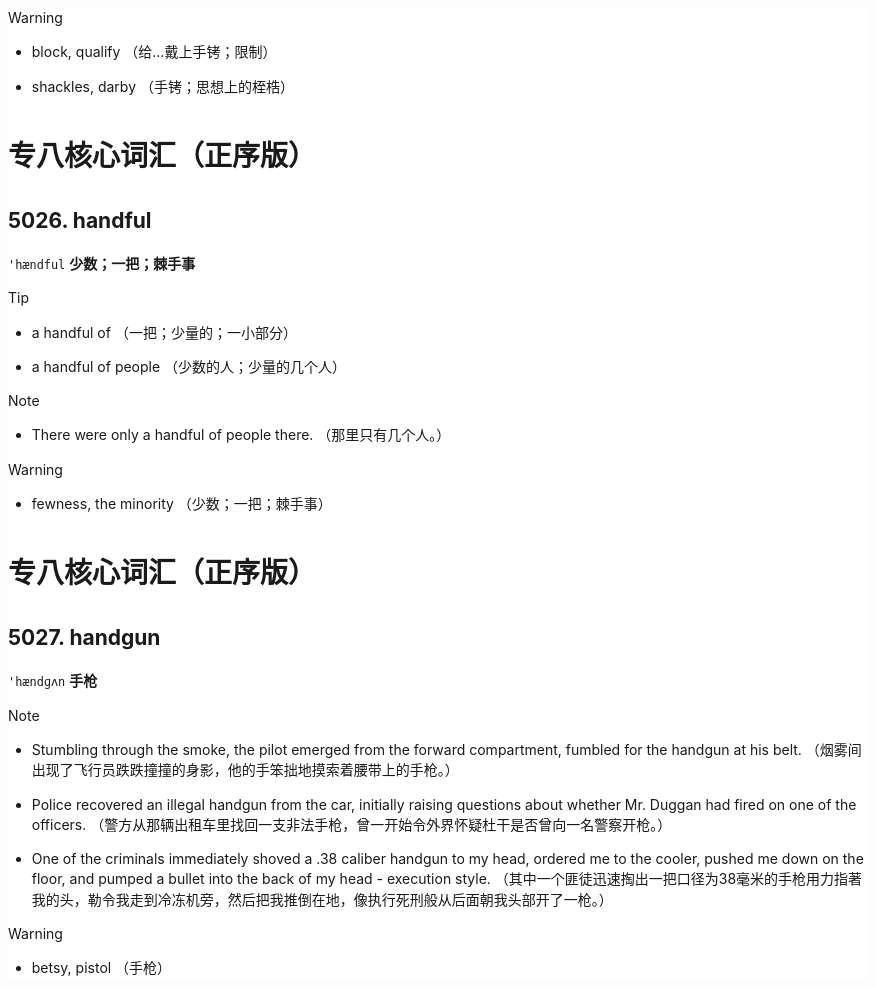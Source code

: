 > [!WARNING]
>
> - block, qualify （给…戴上手铐；限制）
>
> - shackles, darby （手铐；思想上的桎梏）
>

# 专八核心词汇（正序版）

## 5026. handful

`'hændful`  **少数；一把；棘手事**

> [!TIP]
>
> - a handful of （一把；少量的；一小部分）
>
> - a handful of people （少数的人；少量的几个人）
>

> [!NOTE]
>
> - There were only a handful of people there. （那里只有几个人。）
>

> [!WARNING]
>
> - fewness, the minority （少数；一把；棘手事）
>

# 专八核心词汇（正序版）

## 5027. handgun

`'hændɡʌn`  **手枪**

> [!NOTE]
>
> - Stumbling through the smoke, the pilot emerged from the forward compartment, fumbled for the handgun at his belt. （烟雾间出现了飞行员跌跌撞撞的身影，他的手笨拙地摸索着腰带上的手枪。）
>
> - Police recovered an illegal handgun from the car, initially raising questions about whether Mr. Duggan had fired on one of the officers. （警方从那辆出租车里找回一支非法手枪，曾一开始令外界怀疑杜干是否曾向一名警察开枪。）
>
> - One of the criminals immediately shoved a .38 caliber handgun to my head, ordered me to the cooler, pushed me down on the floor, and pumped a bullet into the back of my head - execution style. （其中一个匪徒迅速掏出一把口径为38毫米的手枪用力指著我的头，勒令我走到冷冻机旁，然后把我推倒在地，像执行死刑般从后面朝我头部开了一枪。）
>

> [!WARNING]
>
> - betsy, pistol （手枪）
>
